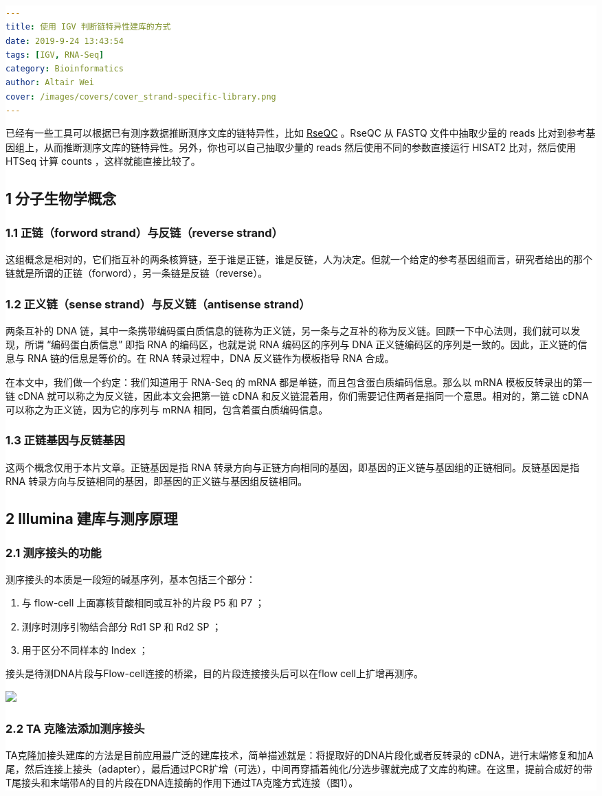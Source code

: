 ```yaml
---
title: 使用 IGV 判断链特异性建库的方式
date: 2019-9-24 13:43:54
tags: [IGV, RNA-Seq]
category: Bioinformatics
author: Altair Wei
cover: /images/covers/cover_strand-specific-library.png
---
```


已经有一些工具可以根据已有测序数据推断测序文库的链特异性，比如 [RseQC](https://chipster.csc.fi/manual/rseqc_infer_rnaseq_experiment.html) 。RseQC 从 FASTQ 文件中抽取少量的 reads 比对到参考基因组上，从而推断测序文库的链特异性。另外，你也可以自己抽取少量的 reads 然后使用不同的参数直接运行 HISAT2 比对，然后使用 HTSeq 计算 counts ，这样就能直接比较了。

## 1 分子生物学概念

### 1.1 正链（forword strand）与反链（reverse strand）

这组概念是相对的，它们指互补的两条核算链，至于谁是正链，谁是反链，人为决定。但就一个给定的参考基因组而言，研究者给出的那个链就是所谓的正链（forword），另一条链是反链（reverse）。

### 1.2 正义链（sense strand）与反义链（antisense strand）

两条互补的 DNA 链，其中一条携带编码蛋白质信息的链称为正义链，另一条与之互补的称为反义链。回顾一下中心法则，我们就可以发现，所谓 “编码蛋白质信息” 即指 RNA 的编码区，也就是说 RNA 编码区的序列与 DNA 正义链编码区的序列是一致的。因此，正义链的信息与 RNA 链的信息是等价的。在 RNA 转录过程中，DNA 反义链作为模板指导 RNA 合成。

在本文中，我们做一个约定：我们知道用于 RNA-Seq 的 mRNA 都是单链，而且包含蛋白质编码信息。那么以 mRNA 模板反转录出的第一链 cDNA 就可以称之为反义链，因此本文会把第一链 cDNA 和反义链混着用，你们需要记住两者是指同一个意思。相对的，第二链 cDNA 可以称之为正义链，因为它的序列与 mRNA 相同，包含着蛋白质编码信息。

### 1.3 正链基因与反链基因

这两个概念仅用于本片文章。正链基因是指 RNA 转录方向与正链方向相同的基因，即基因的正义链与基因组的正链相同。反链基因是指 RNA 转录方向与反链相同的基因，即基因的正义链与基因组反链相同。

## 2 Illumina 建库与测序原理

### 2.1 测序接头的功能

测序接头的本质是一段短的碱基序列，基本包括三个部分：

1. 与 flow-cell 上面寡核苷酸相同或互补的片段 P5 和 P7 ；

2. 测序时测序引物结合部分 Rd1 SP 和 Rd2 SP ；

3. 用于区分不同样本的 Index ；

接头是待测DNA片段与Flow-cell连接的桥梁，目的片段连接接头后可以在flow cell上扩增再测序。

![](Snipaste_2019-09-25_14-10-20.png)



### 2.2 TA 克隆法添加测序接头

TA克隆加接头建库的方法是目前应用最广泛的建库技术，简单描述就是：将提取好的DNA片段化或者反转录的 cDNA，进行末端修复和加A尾，然后连接上接头（adapter），最后通过PCR扩增（可选），中间再穿插着纯化/分选步骤就完成了文库的构建。在这里，提前合成好的带T尾接头和末端带A的目的片段在DNA连接酶的作用下通过TA克隆方式连接（图1）。

